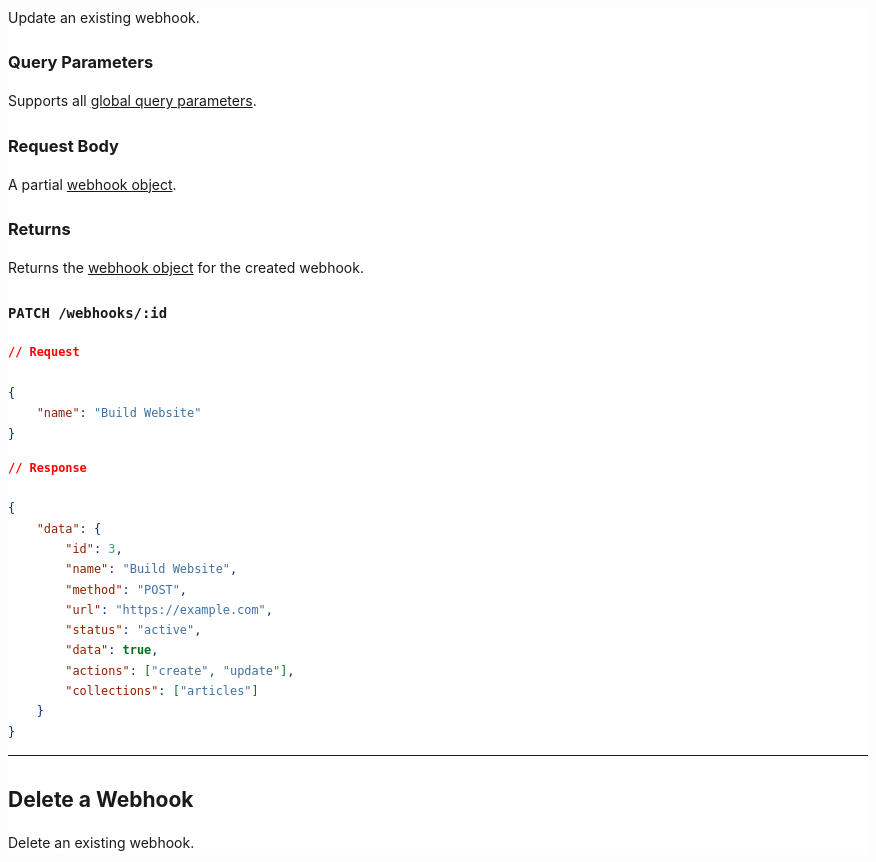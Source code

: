 Update an existing webhook.

<div class="two-up">
<div class="left">

### Query Parameters

Supports all [global query parameters](/reference/api/query).

### Request Body

A partial [webhook object](#the-webhook-object).

### Returns

Returns the [webhook object](#the-webhook-object) for the created webhook.

</div>
<div class="right">

### `PATCH /webhooks/:id`

```json
// Request

{
	"name": "Build Website"
}
```

```json
// Response

{
	"data": {
		"id": 3,
		"name": "Build Website",
		"method": "POST",
		"url": "https://example.com",
		"status": "active",
		"data": true,
		"actions": ["create", "update"],
		"collections": ["articles"]
	}
}
```

</div>
</div>

---

## Delete a Webhook

Delete an existing webhook.
